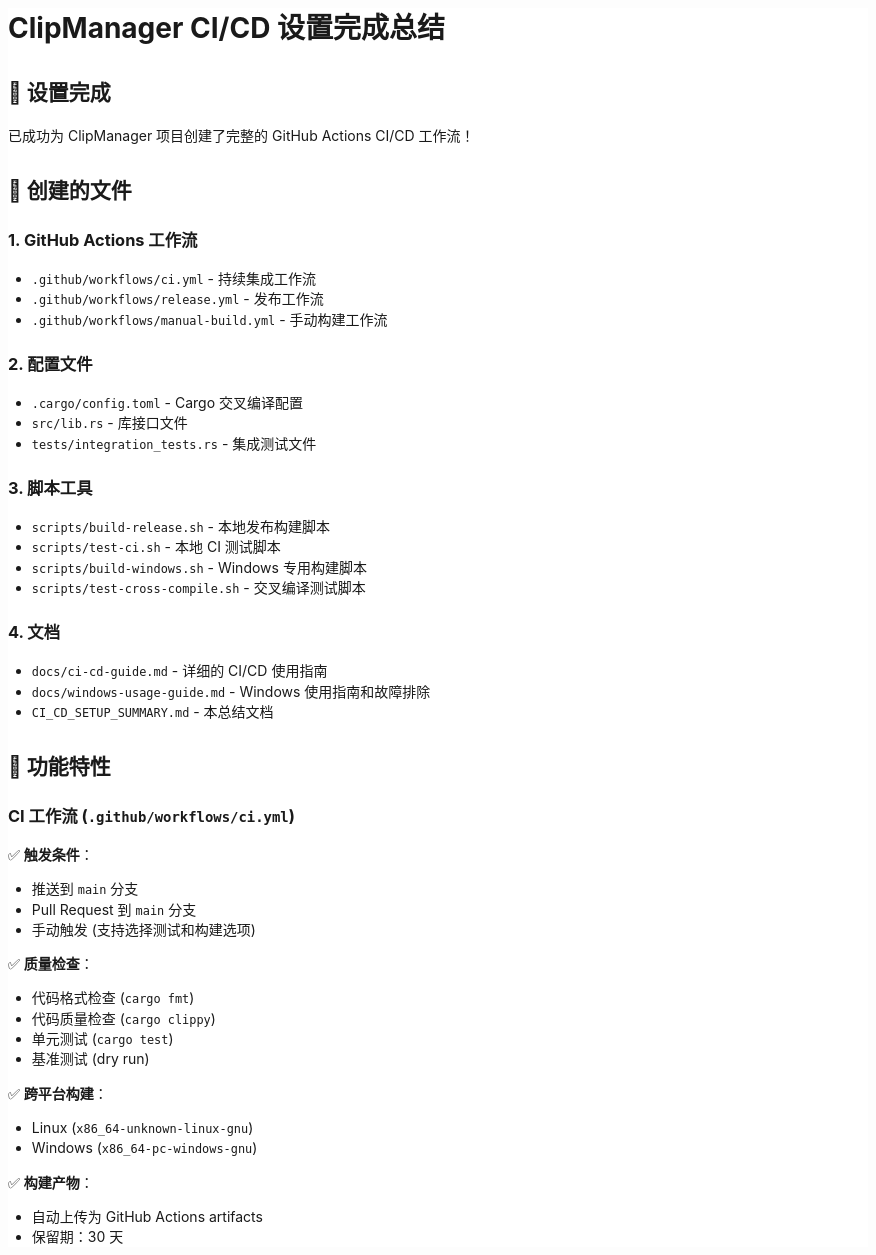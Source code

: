 # ClipManager CI/CD 设置完成总结

## 🎉 设置完成

已成功为 ClipManager 项目创建了完整的 GitHub Actions CI/CD 工作流！

## 📁 创建的文件

### 1. GitHub Actions 工作流
- `.github/workflows/ci.yml` - 持续集成工作流
- `.github/workflows/release.yml` - 发布工作流
- `.github/workflows/manual-build.yml` - 手动构建工作流

### 2. 配置文件
- `.cargo/config.toml` - Cargo 交叉编译配置
- `src/lib.rs` - 库接口文件
- `tests/integration_tests.rs` - 集成测试文件

### 3. 脚本工具
- `scripts/build-release.sh` - 本地发布构建脚本
- `scripts/test-ci.sh` - 本地 CI 测试脚本
- `scripts/build-windows.sh` - Windows 专用构建脚本
- `scripts/test-cross-compile.sh` - 交叉编译测试脚本

### 4. 文档
- `docs/ci-cd-guide.md` - 详细的 CI/CD 使用指南
- `docs/windows-usage-guide.md` - Windows 使用指南和故障排除
- `CI_CD_SETUP_SUMMARY.md` - 本总结文档

## 🚀 功能特性

### CI 工作流 (`.github/workflows/ci.yml`)
✅ **触发条件**：
- 推送到 `main` 分支
- Pull Request 到 `main` 分支
- 手动触发 (支持选择测试和构建选项)

✅ **质量检查**：
- 代码格式检查 (`cargo fmt`)
- 代码质量检查 (`cargo clippy`)
- 单元测试 (`cargo test`)
- 基准测试 (dry run)

✅ **跨平台构建**：
- Linux (`x86_64-unknown-linux-gnu`)
- Windows (`x86_64-pc-windows-gnu`)

✅ **构建产物**：
- 自动上传为 GitHub Actions artifacts
- 保留期：30 天
